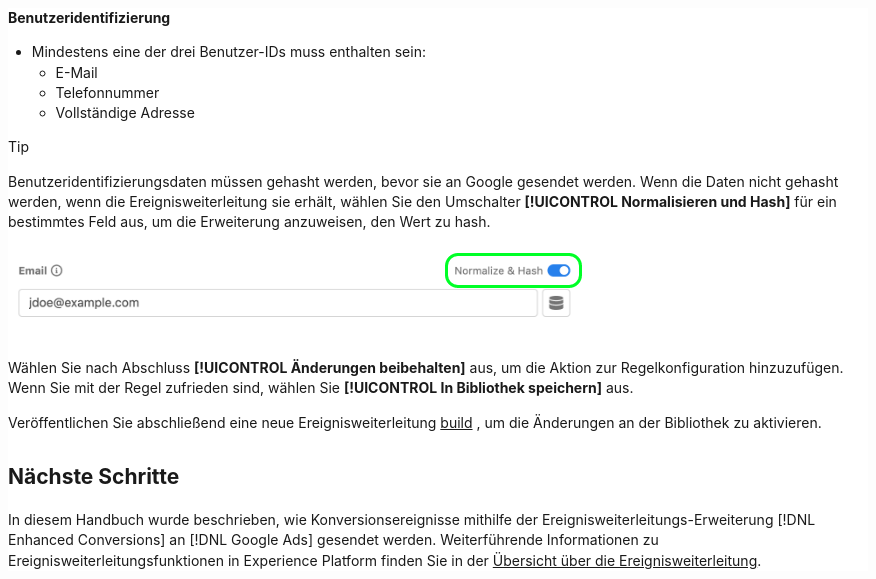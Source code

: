 **Benutzeridentifizierung**

* Mindestens eine der drei Benutzer-IDs muss enthalten sein:
   * E-Mail
   * Telefonnummer
   * Vollständige Adresse

>[!TIP]
>
>Benutzeridentifizierungsdaten müssen gehasht werden, bevor sie an Google gesendet werden. Wenn die Daten nicht gehasht werden, wenn die Ereignisweiterleitung sie erhält, wählen Sie den Umschalter **[!UICONTROL Normalisieren und Hash]** für ein bestimmtes Feld aus, um die Erweiterung anzuweisen, den Wert zu hash.
>
>![ Der Umschalter [!UICONTROL Normalisieren und Hash] ist für die Eingabe [!UICONTROL E-Mail] im Konfigurationsformular für die Aktion [!UICONTROL Konversion senden] aktiviert.](../../../images/extensions/server/google-ads-enhanced-conversions/hash-user-id-values.png)

Wählen Sie nach Abschluss **[!UICONTROL Änderungen beibehalten]** aus, um die Aktion zur Regelkonfiguration hinzuzufügen. Wenn Sie mit der Regel zufrieden sind, wählen Sie **[!UICONTROL In Bibliothek speichern]** aus.

Veröffentlichen Sie abschließend eine neue Ereignisweiterleitung [build](../../../ui/publishing/builds.md) , um die Änderungen an der Bibliothek zu aktivieren.

## Nächste Schritte

In diesem Handbuch wurde beschrieben, wie Konversionsereignisse mithilfe der Ereignisweiterleitungs-Erweiterung [!DNL Enhanced Conversions] an [!DNL Google Ads] gesendet werden. Weiterführende Informationen zu Ereignisweiterleitungsfunktionen in Experience Platform finden Sie in der [Übersicht über die Ereignisweiterleitung](../../../ui/event-forwarding/overview.md).
